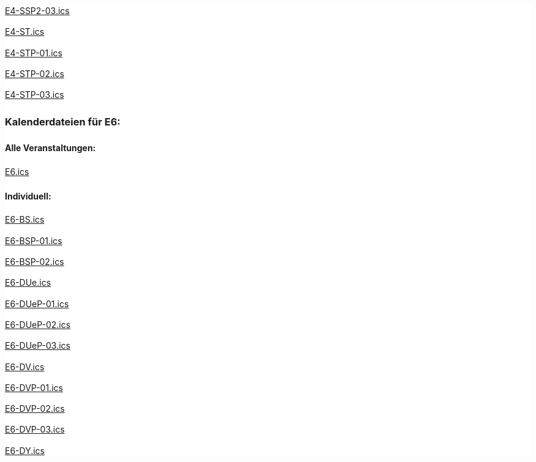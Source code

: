 [E4-SSP2-03.ics](https://www.haw-hamburg.de/fileadmin/TI-IE/PDF/Studium/Studienorganisation/Studienpläne/Kalenderdateien/E4-SSP2-03.ics)

[E4-ST.ics](https://www.haw-hamburg.de/fileadmin/TI-IE/PDF/Studium/Studienorganisation/Studienpläne/Kalenderdateien/E4-ST.ics)

[E4-STP-01.ics](https://www.haw-hamburg.de/fileadmin/TI-IE/PDF/Studium/Studienorganisation/Studienpläne/Kalenderdateien/E4-STP-01.ics)

[E4-STP-02.ics](https://www.haw-hamburg.de/fileadmin/TI-IE/PDF/Studium/Studienorganisation/Studienpläne/Kalenderdateien/E4-STP-02.ics)

[E4-STP-03.ics](https://www.haw-hamburg.de/fileadmin/TI-IE/PDF/Studium/Studienorganisation/Studienpläne/Kalenderdateien/E4-STP-03.ics)

### Kalenderdateien für E6: ###

#### Alle Veranstaltungen: ####

[E6.ics](https://www.haw-hamburg.de/fileadmin/TI-IE/PDF/Studium/Studienorganisation/Studienpläne/Kalenderdateien/E6.ics)

#### Individuell: ####

[E6-BS.ics](https://www.haw-hamburg.de/fileadmin/TI-IE/PDF/Studium/Studienorganisation/Studienpläne/Kalenderdateien/E6-BS.ics)

[E6-BSP-01.ics](https://www.haw-hamburg.de/fileadmin/TI-IE/PDF/Studium/Studienorganisation/Studienpläne/Kalenderdateien/E6-BSP-01.ics)

[E6-BSP-02.ics](https://www.haw-hamburg.de/fileadmin/TI-IE/PDF/Studium/Studienorganisation/Studienpläne/Kalenderdateien/E6-BSP-02.ics)

[E6-DUe.ics](https://www.haw-hamburg.de/fileadmin/TI-IE/PDF/Studium/Studienorganisation/Studienpläne/Kalenderdateien/E6-DUe.ics)

[E6-DUeP-01.ics](https://www.haw-hamburg.de/fileadmin/TI-IE/PDF/Studium/Studienorganisation/Studienpläne/Kalenderdateien/E6-DUeP-01.ics)

[E6-DUeP-02.ics](https://www.haw-hamburg.de/fileadmin/TI-IE/PDF/Studium/Studienorganisation/Studienpläne/Kalenderdateien/E6-DUeP-02.ics)

[E6-DUeP-03.ics](https://www.haw-hamburg.de/fileadmin/TI-IE/PDF/Studium/Studienorganisation/Studienpläne/Kalenderdateien/E6-DUeP-03.ics)

[E6-DV.ics](https://www.haw-hamburg.de/fileadmin/TI-IE/PDF/Studium/Studienorganisation/Studienpläne/Kalenderdateien/E6-DV.ics)

[E6-DVP-01.ics](https://www.haw-hamburg.de/fileadmin/TI-IE/PDF/Studium/Studienorganisation/Studienpläne/Kalenderdateien/E6-DVP-01.ics)

[E6-DVP-02.ics](https://www.haw-hamburg.de/fileadmin/TI-IE/PDF/Studium/Studienorganisation/Studienpläne/Kalenderdateien/E6-DVP-02.ics)

[E6-DVP-03.ics](https://www.haw-hamburg.de/fileadmin/TI-IE/PDF/Studium/Studienorganisation/Studienpläne/Kalenderdateien/E6-DVP-03.ics)

[E6-DY.ics](https://www.haw-hamburg.de/fileadmin/TI-IE/PDF/Studium/Studienorganisation/Studienpläne/Kalenderdateien/E6-DY.ics)

